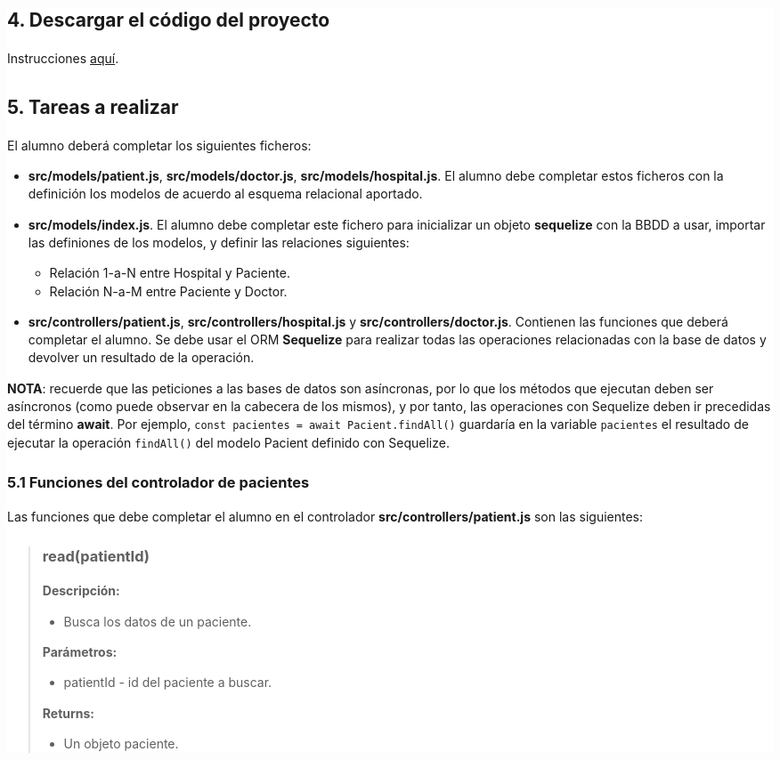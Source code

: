 
## 4. Descargar el código del proyecto

Instrucciones [aquí](https://github.com/CORE-UPM/Instrucciones_Practicas/blob/main/README.md#descargar-el-c%C3%B3digo-del-proyecto).



## 5. Tareas a realizar

El alumno deberá completar los siguientes ficheros:

- **src/models/patient.js**, **src/models/doctor.js**, **src/models/hospital.js**.
El alumno debe completar estos ficheros con la definición los modelos 
de acuerdo al esquema relacional aportado.

- **src/models/index.js**.
El alumno debe completar este fichero para inicializar un objeto **sequelize**
con la BBDD a usar, importar las definiones de los modelos, y
definir las relaciones siguientes:
  - Relación 1-a-N entre Hospital y Paciente.
  - Relación N-a-M entre Paciente y Doctor.

- **src/controllers/patient.js**, **src/controllers/hospital.js** y **src/controllers/doctor.js**.
Contienen las funciones que deberá completar el alumno. 
Se debe usar el ORM **Sequelize** para 
realizar todas las operaciones relacionadas con la base de datos y devolver un resultado de la operación.

**NOTA**: recuerde que las peticiones a las bases de datos son asíncronas, por lo que
los métodos que ejecutan deben ser asíncronos (como puede observar en la cabecera 
de los mismos), y por tanto, las operaciones con Sequelize deben ir precedidas 
del término **await**. Por ejemplo, 
`const pacientes = await Pacient.findAll()` guardaría en la variable
`pacientes` el resultado de ejecutar la operación `findAll()` 
del modelo Pacient definido con Sequelize.

### 5.1 Funciones del controlador de pacientes

Las funciones que debe completar el alumno en el controlador **src/controllers/patient.js**
son las siguientes:



>### read(patientId)
>**Descripción:**
>- Busca los datos de un paciente.
>
>**Parámetros:**
>- patientId - id del paciente a buscar.
>
>**Returns:**
>- Un objeto paciente.


